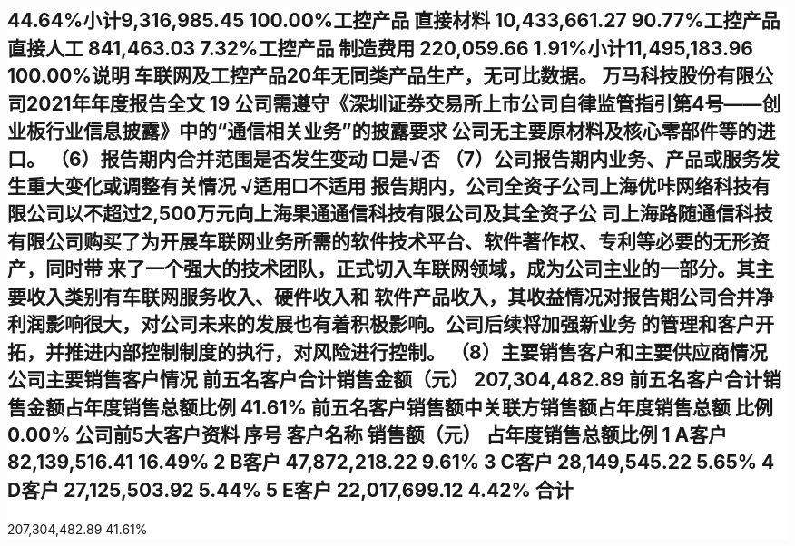 44.64%小计9,316,985.45
100.00%工控产品
直接材料
10,433,661.27
90.77%工控产品
直接人工
841,463.03
7.32%工控产品
制造费用
220,059.66
1.91%小计11,495,183.96
100.00%说明
车联网及工控产品20年无同类产品生产，无可比数据。
万马科技股份有限公司2021年年度报告全文
19
公司需遵守《深圳证券交易所上市公司自律监管指引第4号——创业板行业信息披露》中的“通信相关业务”的披露要求
公司无主要原材料及核心零部件等的进口。
（6）报告期内合并范围是否发生变动
□是√否
（7）公司报告期内业务、产品或服务发生重大变化或调整有关情况
√适用□不适用
报告期内，公司全资子公司上海优咔网络科技有限公司以不超过2,500万元向上海果通通信科技有限公司及其全资子公
司上海路随通信科技有限公司购买了为开展车联网业务所需的软件技术平台、软件著作权、专利等必要的无形资产，同时带
来了一个强大的技术团队，正式切入车联网领域，成为公司主业的一部分。其主要收入类别有车联网服务收入、硬件收入和
软件产品收入，其收益情况对报告期公司合并净利润影响很大，对公司未来的发展也有着积极影响。公司后续将加强新业务
的管理和客户开拓，并推进内部控制制度的执行，对风险进行控制。
（8）主要销售客户和主要供应商情况
公司主要销售客户情况
前五名客户合计销售金额（元）
207,304,482.89
前五名客户合计销售金额占年度销售总额比例
41.61%
前五名客户销售额中关联方销售额占年度销售总额
比例
0.00%
公司前5大客户资料
序号
客户名称
销售额（元）
占年度销售总额比例
1
A客户
82,139,516.41
16.49%
2
B客户
47,872,218.22
9.61%
3
C客户
28,149,545.22
5.65%
4
D客户
27,125,503.92
5.44%
5
E客户
22,017,699.12
4.42%
合计
--
207,304,482.89
41.61%